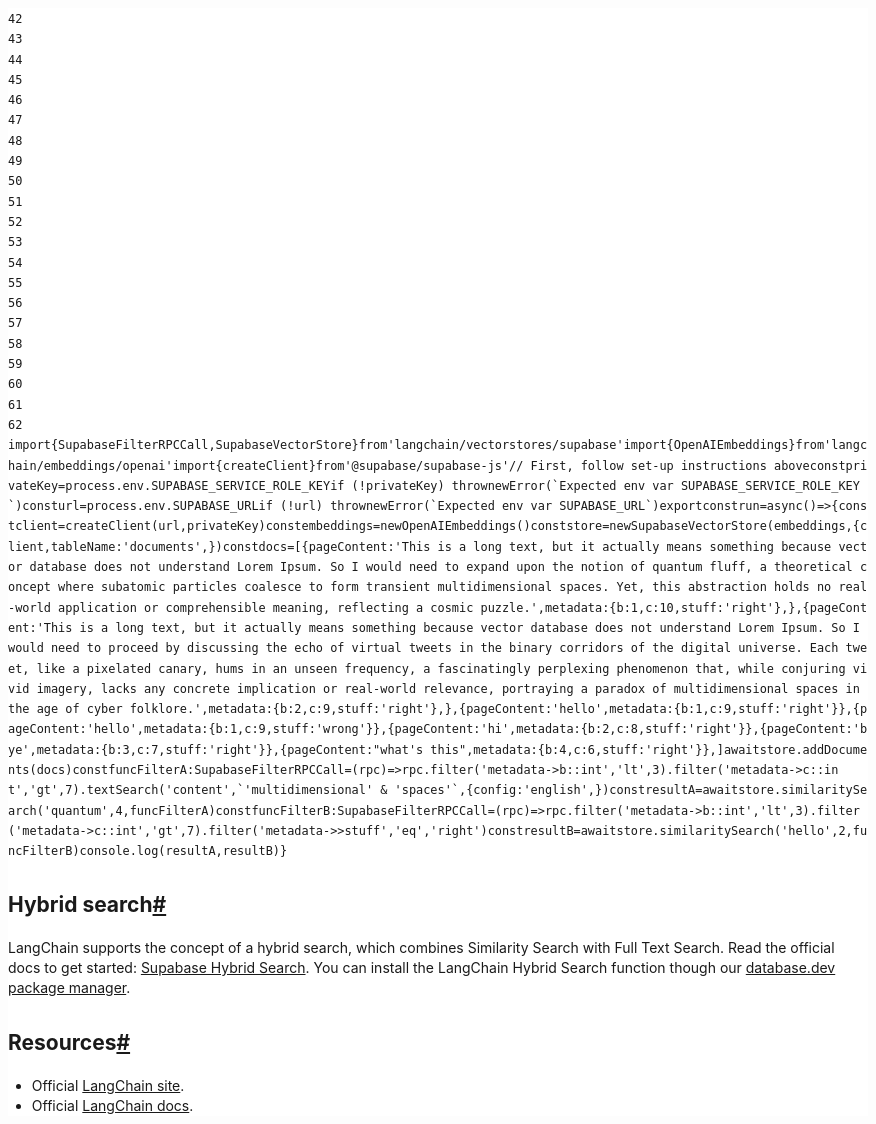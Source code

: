 ```
42
43
44
45
46
47
48
49
50
51
52
53
54
55
56
57
58
59
60
61
62
import{SupabaseFilterRPCCall,SupabaseVectorStore}from'langchain/vectorstores/supabase'import{OpenAIEmbeddings}from'langchain/embeddings/openai'import{createClient}from'@supabase/supabase-js'// First, follow set-up instructions aboveconstprivateKey=process.env.SUPABASE_SERVICE_ROLE_KEYif (!privateKey) thrownewError(`Expected env var SUPABASE_SERVICE_ROLE_KEY`)consturl=process.env.SUPABASE_URLif (!url) thrownewError(`Expected env var SUPABASE_URL`)exportconstrun=async()=>{constclient=createClient(url,privateKey)constembeddings=newOpenAIEmbeddings()conststore=newSupabaseVectorStore(embeddings,{client,tableName:'documents',})constdocs=[{pageContent:'This is a long text, but it actually means something because vector database does not understand Lorem Ipsum. So I would need to expand upon the notion of quantum fluff, a theoretical concept where subatomic particles coalesce to form transient multidimensional spaces. Yet, this abstraction holds no real-world application or comprehensible meaning, reflecting a cosmic puzzle.',metadata:{b:1,c:10,stuff:'right'},},{pageContent:'This is a long text, but it actually means something because vector database does not understand Lorem Ipsum. So I would need to proceed by discussing the echo of virtual tweets in the binary corridors of the digital universe. Each tweet, like a pixelated canary, hums in an unseen frequency, a fascinatingly perplexing phenomenon that, while conjuring vivid imagery, lacks any concrete implication or real-world relevance, portraying a paradox of multidimensional spaces in the age of cyber folklore.',metadata:{b:2,c:9,stuff:'right'},},{pageContent:'hello',metadata:{b:1,c:9,stuff:'right'}},{pageContent:'hello',metadata:{b:1,c:9,stuff:'wrong'}},{pageContent:'hi',metadata:{b:2,c:8,stuff:'right'}},{pageContent:'bye',metadata:{b:3,c:7,stuff:'right'}},{pageContent:"what's this",metadata:{b:4,c:6,stuff:'right'}},]awaitstore.addDocuments(docs)constfuncFilterA:SupabaseFilterRPCCall=(rpc)=>rpc.filter('metadata->b::int','lt',3).filter('metadata->c::int','gt',7).textSearch('content',`'multidimensional' & 'spaces'`,{config:'english',})constresultA=awaitstore.similaritySearch('quantum',4,funcFilterA)constfuncFilterB:SupabaseFilterRPCCall=(rpc)=>rpc.filter('metadata->b::int','lt',3).filter('metadata->c::int','gt',7).filter('metadata->>stuff','eq','right')constresultB=awaitstore.similaritySearch('hello',2,funcFilterB)console.log(resultA,resultB)}

```

## Hybrid search[#](https://supabase.com/docs/guides/ai/langchain#hybrid-search)
LangChain supports the concept of a hybrid search, which combines Similarity Search with Full Text Search. Read the official docs to get started: [Supabase Hybrid Search](https://js.langchain.com/docs/modules/indexes/retrievers/supabase-hybrid).
You can install the LangChain Hybrid Search function though our [database.dev package manager](https://database.dev/langchain/hybrid_search).
## Resources[#](https://supabase.com/docs/guides/ai/langchain#resources)
  * Official [LangChain site](https://langchain.com/).
  * Official [LangChain docs](https://js.langchain.com/docs/modules/indexes/vector_stores/integrations/supabase).